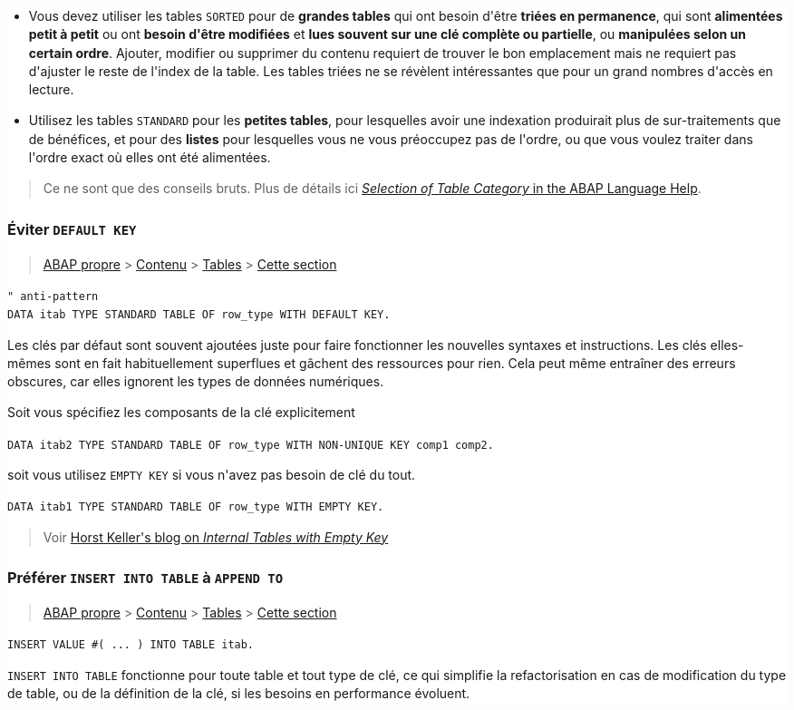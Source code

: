 - Vous devez utiliser les tables `SORTED` pour de **grandes tables** qui ont besoin
d'être **triées en permanence**, qui sont **alimentées petit à petit** ou ont 
**besoin d'être modifiées** et **lues souvent sur une clé complète ou partielle**,
ou **manipulées selon un certain ordre**.
Ajouter, modifier ou supprimer du contenu requiert de trouver le bon emplacement
mais ne requiert pas d'ajuster le reste de l'index de la table.
Les tables triées ne se révèlent intéressantes que pour un grand nombres d'accès en lecture.

- Utilisez les tables `STANDARD` pour les **petites tables**, pour lesquelles avoir une indexation
produirait plus de sur-traitements que de bénéfices, et pour des **listes** pour lesquelles vous ne vous préoccupez pas de l'ordre,
ou que vous voulez traiter dans l'ordre exact où elles ont été alimentées.

> Ce ne sont que des conseils bruts.
> Plus de détails ici [_Selection of Table Category_ in the ABAP Language Help](https://help.sap.com/doc/abapdocu_751_index_htm/7.51/en-US/abenitab_kind.htm).

### Éviter `DEFAULT KEY`

> [ABAP propre](#clean-abap) > [Contenu](#content) > [Tables](#tables) > [Cette section](#avoid-default-key)

```ABAP
" anti-pattern
DATA itab TYPE STANDARD TABLE OF row_type WITH DEFAULT KEY.
```

Les clés par défaut sont souvent ajoutées juste pour faire fonctionner les nouvelles syntaxes et instructions.
Les clés elles-mêmes sont en fait habituellement superflues et gâchent des ressources pour rien.
Cela peut même entraîner des erreurs obscures, car elles ignorent les types de données numériques.

Soit vous spécifiez les composants de la clé explicitement

```ABAP
DATA itab2 TYPE STANDARD TABLE OF row_type WITH NON-UNIQUE KEY comp1 comp2.
```

soit vous utilisez `EMPTY KEY` si vous n'avez pas besoin de clé du tout.

```ABAP
DATA itab1 TYPE STANDARD TABLE OF row_type WITH EMPTY KEY.
```

> Voir [Horst Keller's blog on _Internal Tables with Empty Key_](https://blogs.sap.com/2013/06/27/abap-news-for-release-740-internal-tables-with-empty-key/)

### Préférer `INSERT INTO TABLE` à `APPEND TO`
> [ABAP propre](#clean-abap) > [Contenu](#content) > [Tables](#tables) > [Cette section](#prefer-insert-into-table-to-append-to)

```ABAP
INSERT VALUE #( ... ) INTO TABLE itab.
```

`INSERT INTO TABLE` fonctionne pour toute table et tout type de clé,
ce qui simplifie la refactorisation en cas de modification du type de table, ou de la définition de la clé, si les besoins en performance évoluent.
